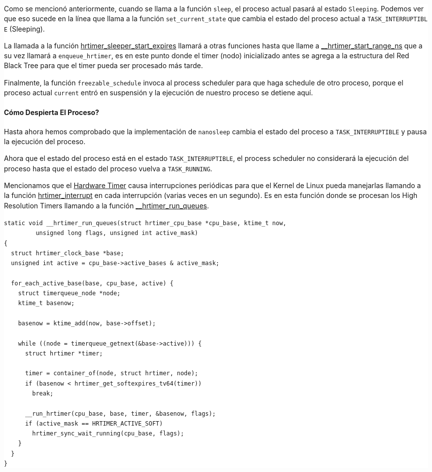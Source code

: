 Como se mencionó anteriormente, cuando se llama a la función `sleep`, el proceso actual pasará al estado `Sleeping`. Podemos ver que eso sucede en la línea que llama a la función `set_current_state` que cambia el estado del proceso actual a `TASK_INTERRUPTIBLE` (Sleeping).

La llamada a la función [hrtimer_sleeper_start_expires](https://elixir.bootlin.com/linux/5.14/source/kernel/time/hrtimer.c#L1804) llamará a otras funciones hasta que llame a [__hrtimer_start_range_ns](https://elixir.bootlin.com/linux/5.14/source/kernel/time/hrtimer.c#L1101) que a su vez llamará a `enqueue_hrtimer`, es en este punto donde el timer (nodo) inicializado antes se agrega a la estructura del Red Black Tree para que el timer pueda ser procesado más tarde.

Finalmente, la función `freezable_schedule` invoca al process scheduler para que haga schedule de otro proceso, porque el proceso actual `current` entró en suspensión y la ejecución de nuestro proceso se detiene aquí.

#### Cómo Despierta El Proceso?
Hasta ahora hemos comprobado que la implementación de `nanosleep` cambia el estado del proceso a `TASK_INTERRUPTIBLE` y pausa la ejecución del proceso.

Ahora que el estado del proceso está en el estado `TASK_INTERRUPTIBLE`, el process scheduler no considerará la ejecución del proceso hasta que el estado del proceso vuelva a `TASK_RUNNING`.

Mencionamos que el [Hardware Timer](#hardware-timer) causa interrupciones periódicas para que el Kernel de Linux pueda manejarlas llamando a la función [hrtimer_interrupt](https://elixir.bootlin.com/linux/5.14/source/kernel/time/hrtimer.c#L1633) en cada interrupción (varias veces en un segundo). Es en esta función donde se procesan los High Resolution Timers llamando a la función [__hrtimer_run_queues](https://elixir.bootlin.com/linux/5.14/source/kernel/time/hrtimer.c#L1569).

```
static void __hrtimer_run_queues(struct hrtimer_cpu_base *cpu_base, ktime_t now,
         unsigned long flags, unsigned int active_mask)
{
  struct hrtimer_clock_base *base;
  unsigned int active = cpu_base->active_bases & active_mask;

  for_each_active_base(base, cpu_base, active) {
    struct timerqueue_node *node;
    ktime_t basenow;

    basenow = ktime_add(now, base->offset);

    while ((node = timerqueue_getnext(&base->active))) {
      struct hrtimer *timer;

      timer = container_of(node, struct hrtimer, node);
      if (basenow < hrtimer_get_softexpires_tv64(timer))
        break;

      __run_hrtimer(cpu_base, base, timer, &basenow, flags);
      if (active_mask == HRTIMER_ACTIVE_SOFT)
        hrtimer_sync_wait_running(cpu_base, flags);
    }
  }
}
```
